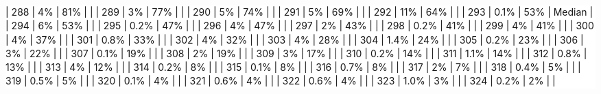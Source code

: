 | 288 | 4% | 81% |  |
| 289 | 3% | 77% |  |
| 290 | 5% | 74% |  |
| 291 | 5% | 69% |  |
| 292 | 11% | 64% |  |
| 293 | 0.1% | 53% | Median |
| 294 | 6% | 53% |  |
| 295 | 0.2% | 47% |  |
| 296 | 4% | 47% |  |
| 297 | 2% | 43% |  |
| 298 | 0.2% | 41% |  |
| 299 | 4% | 41% |  |
| 300 | 4% | 37% |  |
| 301 | 0.8% | 33% |  |
| 302 | 4% | 32% |  |
| 303 | 4% | 28% |  |
| 304 | 1.4% | 24% |  |
| 305 | 0.2% | 23% |  |
| 306 | 3% | 22% |  |
| 307 | 0.1% | 19% |  |
| 308 | 2% | 19% |  |
| 309 | 3% | 17% |  |
| 310 | 0.2% | 14% |  |
| 311 | 1.1% | 14% |  |
| 312 | 0.8% | 13% |  |
| 313 | 4% | 12% |  |
| 314 | 0.2% | 8% |  |
| 315 | 0.1% | 8% |  |
| 316 | 0.7% | 8% |  |
| 317 | 2% | 7% |  |
| 318 | 0.4% | 5% |  |
| 319 | 0.5% | 5% |  |
| 320 | 0.1% | 4% |  |
| 321 | 0.6% | 4% |  |
| 322 | 0.6% | 4% |  |
| 323 | 1.0% | 3% |  |
| 324 | 0.2% | 2% |  |